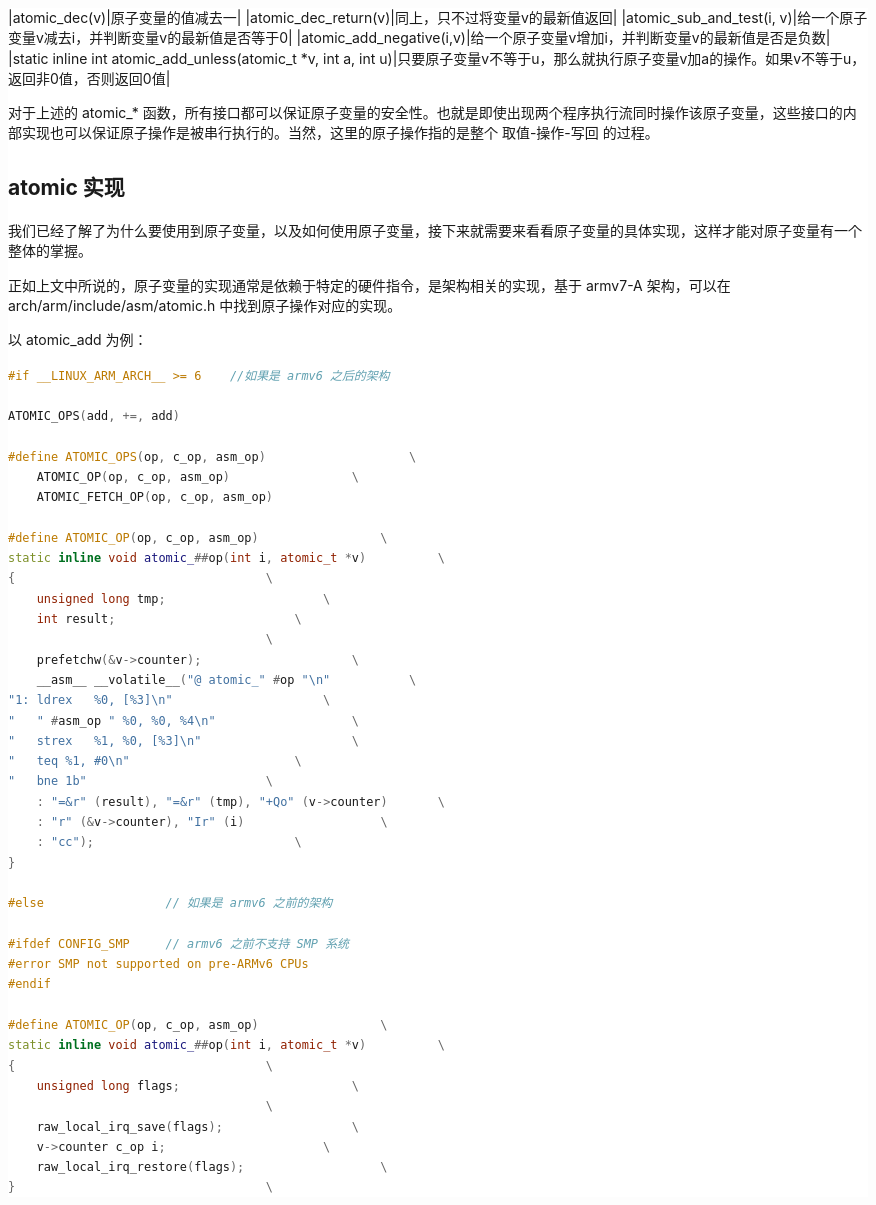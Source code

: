 |atomic_dec(v)|原子变量的值减去一|
|atomic_dec_return(v)|同上，只不过将变量v的最新值返回|
|atomic_sub_and_test(i, v)|给一个原子变量v减去i，并判断变量v的最新值是否等于0|
|atomic_add_negative(i,v)|给一个原子变量v增加i，并判断变量v的最新值是否是负数|
|static inline int atomic_add_unless(atomic_t \*v, int a, int u)|只要原子变量v不等于u，那么就执行原子变量v加a的操作。如果v不等于u，返回非0值，否则返回0值|

对于上述的 atomic\_\* 函数，所有接口都可以保证原子变量的安全性。也就是即使出现两个程序执行流同时操作该原子变量，这些接口的内部实现也可以保证原子操作是被串行执行的。当然，这里的原子操作指的是整个 取值-操作-写回 的过程。  




## atomic 实现
我们已经了解了为什么要使用到原子变量，以及如何使用原子变量，接下来就需要来看看原子变量的具体实现，这样才能对原子变量有一个整体的掌握。   

正如上文中所说的，原子变量的实现通常是依赖于特定的硬件指令，是架构相关的实现，基于 armv7-A 架构，可以在 arch/arm/include/asm/atomic.h 中找到原子操作对应的实现。   

以 atomic_add 为例：

```c++
#if __LINUX_ARM_ARCH__ >= 6    //如果是 armv6 之后的架构

ATOMIC_OPS(add, +=, add)

#define ATOMIC_OPS(op, c_op, asm_op)					\
	ATOMIC_OP(op, c_op, asm_op)					\
	ATOMIC_FETCH_OP(op, c_op, asm_op)

#define ATOMIC_OP(op, c_op, asm_op)					\
static inline void atomic_##op(int i, atomic_t *v)			\
{									\
	unsigned long tmp;						\
	int result;							\
									\
	prefetchw(&v->counter);						\
	__asm__ __volatile__("@ atomic_" #op "\n"			\
"1:	ldrex	%0, [%3]\n"						\
"	" #asm_op "	%0, %0, %4\n"					\
"	strex	%1, %0, [%3]\n"						\
"	teq	%1, #0\n"						\
"	bne	1b"							\
	: "=&r" (result), "=&r" (tmp), "+Qo" (v->counter)		\
	: "r" (&v->counter), "Ir" (i)					\
	: "cc");							\
}		

#else                 // 如果是 armv6 之前的架构

#ifdef CONFIG_SMP     // armv6 之前不支持 SMP 系统
#error SMP not supported on pre-ARMv6 CPUs
#endif

#define ATOMIC_OP(op, c_op, asm_op)					\
static inline void atomic_##op(int i, atomic_t *v)			\
{									\
	unsigned long flags;						\
									\
	raw_local_irq_save(flags);					\
	v->counter c_op i;						\
	raw_local_irq_restore(flags);					\
}									\

```